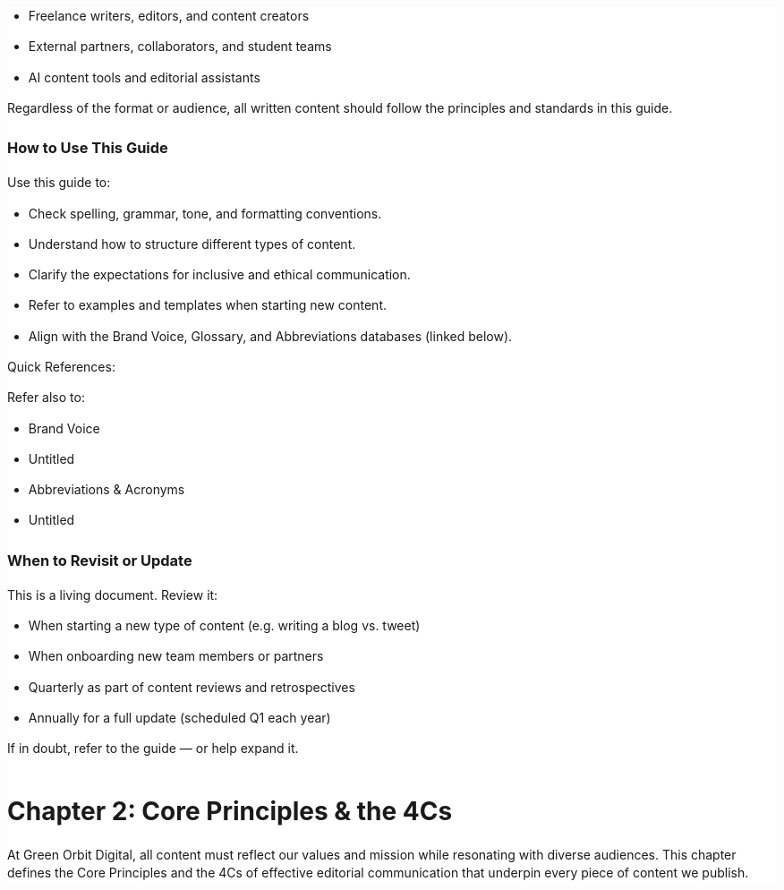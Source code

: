 - Freelance writers, editors, and content creators

- External partners, collaborators, and student teams

- AI content tools and editorial assistants

Regardless of the format or audience, all written content should follow the principles and standards in this guide.



### How to Use This Guide

Use this guide to:

- Check spelling, grammar, tone, and formatting conventions.

- Understand how to structure different types of content.

- Clarify the expectations for inclusive and ethical communication.

- Refer to examples and templates when starting new content.

- Align with the Brand Voice, Glossary, and Abbreviations databases (linked below).

Quick References:

Refer also to:

- Brand Voice 

- Untitled 

- Abbreviations & Acronyms 

- Untitled 



### When to Revisit or Update

This is a living document. Review it:

- When starting a new type of content (e.g. writing a blog vs. tweet)

- When onboarding new team members or partners

- Quarterly as part of content reviews and retrospectives

- Annually for a full update (scheduled Q1 each year)

If in doubt, refer to the guide — or help expand it.



# Chapter 2: Core Principles & the 4Cs

At Green Orbit Digital, all content must reflect our values and mission while resonating with diverse audiences. This chapter defines the Core Principles and the 4Cs of effective editorial communication that underpin every piece of content we publish.


